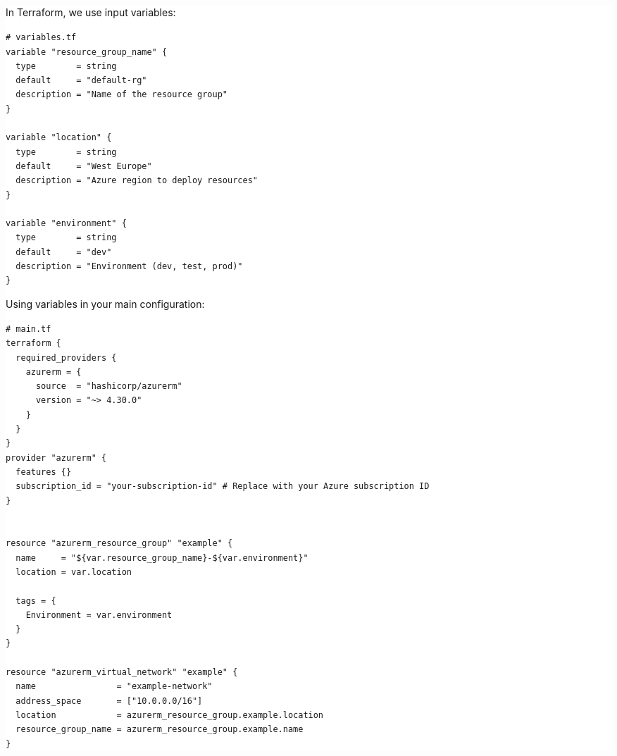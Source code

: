 In Terraform, we use input variables:

```hcl
# variables.tf
variable "resource_group_name" {
  type        = string
  default     = "default-rg"
  description = "Name of the resource group"
}

variable "location" {
  type        = string
  default     = "West Europe"
  description = "Azure region to deploy resources"
}

variable "environment" {
  type        = string
  default     = "dev"
  description = "Environment (dev, test, prod)"
}
```

Using variables in your main configuration:

```hcl
# main.tf
terraform {
  required_providers {
    azurerm = {
      source  = "hashicorp/azurerm"
      version = "~> 4.30.0"
    }
  }
}
provider "azurerm" {
  features {}
  subscription_id = "your-subscription-id" # Replace with your Azure subscription ID
}


resource "azurerm_resource_group" "example" {
  name     = "${var.resource_group_name}-${var.environment}"
  location = var.location

  tags = {
    Environment = var.environment
  }
}

resource "azurerm_virtual_network" "example" {
  name                = "example-network"
  address_space       = ["10.0.0.0/16"]
  location            = azurerm_resource_group.example.location
  resource_group_name = azurerm_resource_group.example.name
}
```
